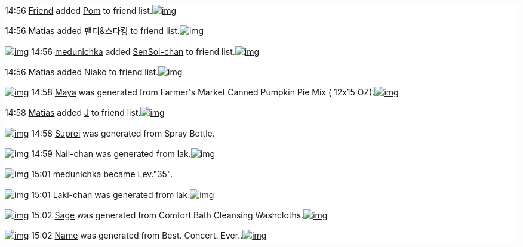 14:56 [Friend](http://www.barcodekanojo.com/user/435297/Friend) added [Pom](http://www.barcodekanojo.com/kanojo/2637635/Pom) to friend list.[![img](http://img822.imageshack.us/img822/442/xu32.png)](http://www.barcodekanojo.com/kanojo/2637635/Pom) 

14:56 [Matias](http://www.barcodekanojo.com/user/435324/Matias) added [팬티&amp;스타킹](http://www.barcodekanojo.com/kanojo/2008734/%ED%8C%AC%ED%8B%B0%26%EC%8A%A4%ED%83%80%ED%82%B9) to friend list.[![img](http://img198.imageshack.us/img198/6437/85b7.png)](http://www.barcodekanojo.com/kanojo/2008734/%ED%8C%AC%ED%8B%B0%26%EC%8A%A4%ED%83%80%ED%82%B9) 

[![img](http://img811.imageshack.us/img811/3568/e4kt.jpg)](http://www.barcodekanojo.com/user/400415/medunichka) 14:56 [medunichka](http://www.barcodekanojo.com/user/400415/medunichka) added [SenSoi-chan](http://www.barcodekanojo.com/kanojo/2713125/SenSoi-chan) to friend list.[![img](http://img34.imageshack.us/img34/6625/i7k7.png)](http://www.barcodekanojo.com/kanojo/2713125/SenSoi-chan) 

14:56 [Matias](http://www.barcodekanojo.com/user/435324/Matias) added [Niako](http://www.barcodekanojo.com/kanojo/2622273/Niako) to friend list.[![img](http://img191.imageshack.us/img191/2015/io5b.png)](http://www.barcodekanojo.com/kanojo/2622273/Niako) 

[![img](http://img703.imageshack.us/img703/3237/2zz6.png)](http://www.barcodekanojo.com/kanojo/2766884/Maya) 14:58 [Maya](http://www.barcodekanojo.com/kanojo/2766884/Maya) was generated from Farmer's Market Canned Pumpkin Pie Mix ( 12x15 OZ).[![img](http://img545.imageshack.us/img545/184/5s6d.jpg)](http://www.barcodekanojo.com/product_images/barcode/5320995/1390715827/Farmer%27s%20Market%20Canned%20Pumpkin%20Pie%20Mix%20%28%2012x15%20OZ%29.jpg) 

14:58 [Matias](http://www.barcodekanojo.com/user/435324/Matias) added [J](http://www.barcodekanojo.com/kanojo/2446273/J) to friend list.[![img](http://img208.imageshack.us/img208/6045/m2zc.png)](http://www.barcodekanojo.com/kanojo/2446273/J) 

[![img](http://img689.imageshack.us/img689/3963/w1tr.png)](http://www.barcodekanojo.com/kanojo/2766885/Suprei) 14:58 [Suprei](http://www.barcodekanojo.com/kanojo/2766885/Suprei) was generated from Spray Bottle.

[![img](http://img600.imageshack.us/img600/9324/8hf3.png)](http://www.barcodekanojo.com/kanojo/2766886/Nail-chan) 14:59 [Nail-chan](http://www.barcodekanojo.com/kanojo/2766886/Nail-chan) was generated from lak.[![img](http://img834.imageshack.us/img834/9773/5o8c.jpg)](http://www.barcodekanojo.com/product_images/barcode/5320998/1390715920/lak.jpg) 

[![img](http://img811.imageshack.us/img811/3568/e4kt.jpg)](http://www.barcodekanojo.com/user/400415/medunichka) 15:01 [medunichka](http://www.barcodekanojo.com/user/400415/medunichka) became Lev."35".

[![img](http://img69.imageshack.us/img69/4355/hfaf.png)](http://www.barcodekanojo.com/kanojo/2766887/Laki-chan) 15:01 [Laki-chan](http://www.barcodekanojo.com/kanojo/2766887/Laki-chan) was generated from lak.[![img](http://img600.imageshack.us/img600/3449/oe28.jpg)](http://www.barcodekanojo.com/product_images/barcode/5320999/1390716012/lak.jpg) 

[![img](http://img14.imageshack.us/img14/3008/6z3u.png)](http://www.barcodekanojo.com/kanojo/2766888/Sage) 15:02 [Sage](http://www.barcodekanojo.com/kanojo/2766888/Sage) was generated from Comfort Bath Cleansing Washcloths.[![img](http://img17.imageshack.us/img17/4453/wlax.jpg)](http://www.barcodekanojo.com/product_images/barcode/5321000/1390716095/Comfort%20Bath%20Cleansing%20Washcloths.jpg) 

[![img](http://img801.imageshack.us/img801/1129/r2lz.png)](http://www.barcodekanojo.com/kanojo/2766889/Name) 15:02 [Name](http://www.barcodekanojo.com/kanojo/2766889/Name) was generated from Best. Concert. Ever..[![img](http://img59.imageshack.us/img59/9802/tk98.jpg)](http://www.barcodekanojo.com/product_images/barcode/5321001/1390716114/Best.%20Concert.%20Ever..jpg) 
